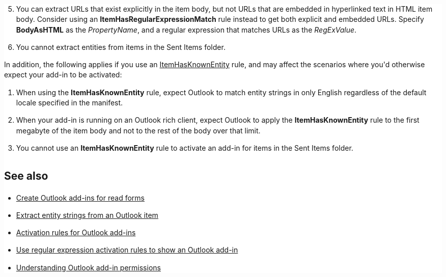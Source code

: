 5. You can extract URLs that exist explicitly in the item body, but not URLs that are embedded in hyperlinked text in HTML item body. Consider using an  **ItemHasRegularExpressionMatch** rule instead to get both explicit and embedded URLs. Specify **BodyAsHTML** as the _PropertyName_, and a regular expression that matches URLs as the  _RegExValue_.
    
6. You cannot extract entities from items in the Sent Items folder.
    
In addition, the following applies if you use an [ItemHasKnownEntity](https://dev.office.com/reference/add-ins/manifest/rule?product=outlook&version=v1.5#itemhasknownentity-rule) rule, and may affect the scenarios where you'd otherwise expect your add-in to be activated:


1. When using the  **ItemHasKnownEntity** rule, expect Outlook to match entity strings in only English regardless of the default locale specified in the manifest.
    
2. When your add-in is running on an Outlook rich client, expect Outlook to apply the  **ItemHasKnownEntity** rule to the first megabyte of the item body and not to the rest of the body over that limit.
    
3. You cannot use an  **ItemHasKnownEntity** rule to activate an add-in for items in the Sent Items folder.
    

## See also



- [Create Outlook add-ins for read forms](read-scenario.md)
    
- [Extract entity strings from an Outlook item](extract-entity-strings-from-an-item.md)
    
- [Activation rules for Outlook add-ins](activation-rules.md)
    
- [Use regular expression activation rules to show an Outlook add-in](use-regular-expressions-to-show-an-outlook-add-in.md)
    
- [Understanding Outlook add-in permissions](understanding-outlook-add-in-permissions.md)
    
